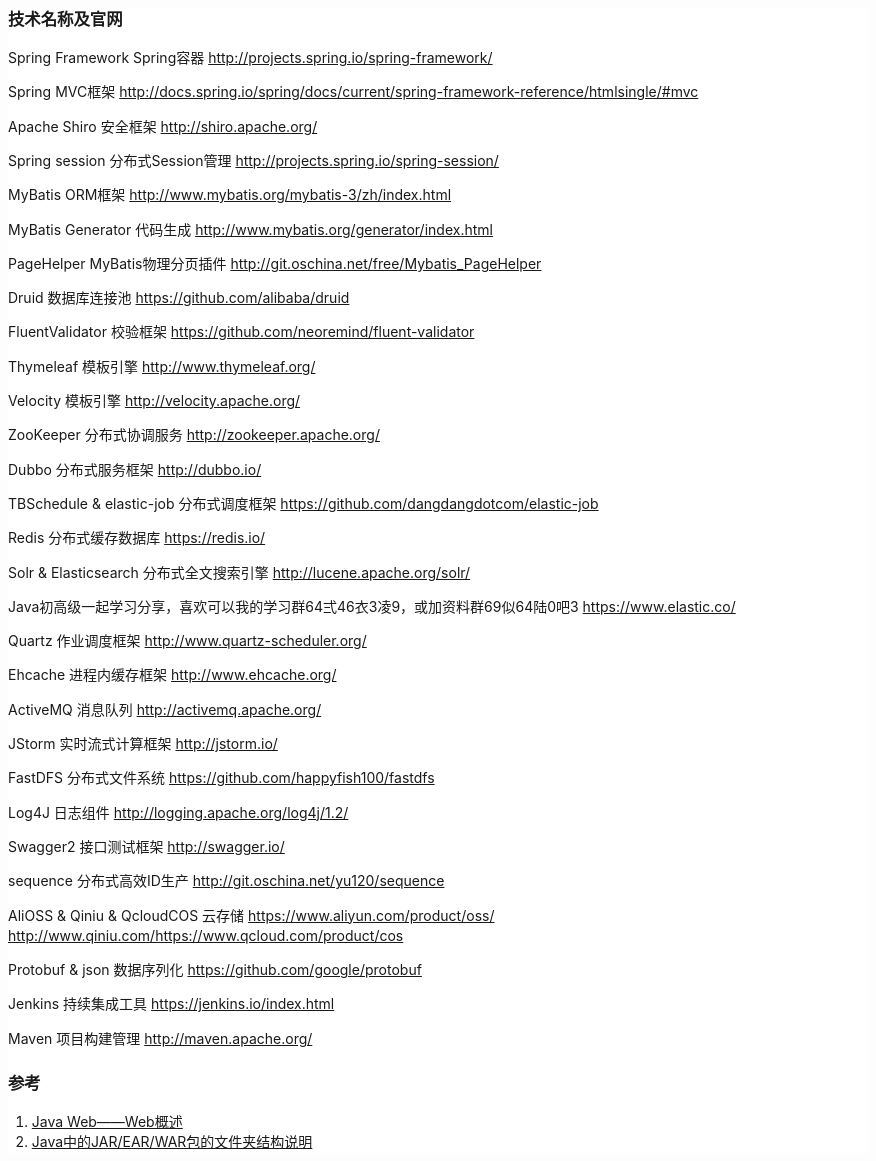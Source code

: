 ### 技术名称及官网

Spring Framework Spring容器 <http://projects.spring.io/spring-framework/>

Spring MVC框架 <http://docs.spring.io/spring/docs/current/spring-framework-reference/htmlsingle/#mvc>

Apache Shiro 安全框架 <http://shiro.apache.org/>

Spring session 分布式Session管理 <http://projects.spring.io/spring-session/>

MyBatis ORM框架 <http://www.mybatis.org/mybatis-3/zh/index.html>

MyBatis Generator 代码生成 <http://www.mybatis.org/generator/index.html>

PageHelper MyBatis物理分页插件 <http://git.oschina.net/free/Mybatis_PageHelper>

Druid 数据库连接池 <https://github.com/alibaba/druid>

FluentValidator 校验框架 <https://github.com/neoremind/fluent-validator>

Thymeleaf 模板引擎 <http://www.thymeleaf.org/>

Velocity 模板引擎 <http://velocity.apache.org/>

ZooKeeper 分布式协调服务 <http://zookeeper.apache.org/>

Dubbo 分布式服务框架 <http://dubbo.io/>

TBSchedule & elastic-job 分布式调度框架 <https://github.com/dangdangdotcom/elastic-job>

Redis 分布式缓存数据库 <https://redis.io/>

Solr & Elasticsearch 分布式全文搜索引擎 <http://lucene.apache.org/solr/>

Java初高级一起学习分享，喜欢可以我的学习群64弍46衣3凌9，或加资料群69似64陆0吧3    <https://www.elastic.co/>

Quartz 作业调度框架 <http://www.quartz-scheduler.org/>

Ehcache 进程内缓存框架 <http://www.ehcache.org/>

ActiveMQ 消息队列 <http://activemq.apache.org/>

JStorm 实时流式计算框架 <http://jstorm.io/>

FastDFS 分布式文件系统 <https://github.com/happyfish100/fastdfs>

Log4J 日志组件 <http://logging.apache.org/log4j/1.2/>

Swagger2 接口测试框架 <http://swagger.io/>

sequence 分布式高效ID生产 <http://git.oschina.net/yu120/sequence>

AliOSS & Qiniu & QcloudCOS 云存储  <https://www.aliyun.com/product/oss/> <http://www.qiniu.com/https://www.qcloud.com/product/cos>

Protobuf & json 数据序列化 <https://github.com/google/protobuf>

Jenkins 持续集成工具 <https://jenkins.io/index.html>

Maven 项目构建管理  <http://maven.apache.org/>

### 参考

1. [Java Web——Web概述](https://www.jianshu.com/p/9719bdaa38a1)
2. [Java中的JAR/EAR/WAR包的文件夹结构说明](https://hck.iteye.com/blog/1751951)